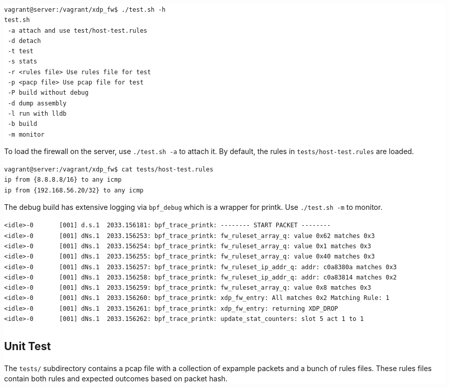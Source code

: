 ```
vagrant@server:/vagrant/xdp_fw$ ./test.sh -h
test.sh
 -a attach and use test/host-test.rules
 -d detach
 -t test
 -s stats
 -r <rules file> Use rules file for test
 -p <pacp file> Use pcap file for test
 -P build without debug
 -d dump assembly
 -l run with lldb
 -b build
 -m monitor
```

To load the firewall on the server, use `./test.sh -a` to attach it.
By default, the rules in `tests/host-test.rules` are loaded.

```
vagrant@server:/vagrant/xdp_fw$ cat tests/host-test.rules 
ip from {8.8.8.8/16} to any icmp
ip from {192.168.56.20/32} to any icmp
```

The debug build has extensive logging via `bpf_debug` which is a wrapper for printk.  Use
`./test.sh -m` to monitor.

```
<idle>-0       [001] d.s.1  2033.156181: bpf_trace_printk: -------- START PACKET --------
<idle>-0       [001] dNs.1  2033.156253: bpf_trace_printk: fw_ruleset_array_q: value 0x62 matches 0x3
<idle>-0       [001] dNs.1  2033.156254: bpf_trace_printk: fw_ruleset_array_q: value 0x1 matches 0x3
<idle>-0       [001] dNs.1  2033.156255: bpf_trace_printk: fw_ruleset_array_q: value 0x40 matches 0x3
<idle>-0       [001] dNs.1  2033.156257: bpf_trace_printk: fw_ruleset_ip_addr_q: addr: c0a8380a matches 0x3
<idle>-0       [001] dNs.1  2033.156258: bpf_trace_printk: fw_ruleset_ip_addr_q: addr: c0a83814 matches 0x2
<idle>-0       [001] dNs.1  2033.156259: bpf_trace_printk: fw_ruleset_array_q: value 0x8 matches 0x3
<idle>-0       [001] dNs.1  2033.156260: bpf_trace_printk: xdp_fw_entry: All matches 0x2 Matching Rule: 1
<idle>-0       [001] dNs.1  2033.156261: bpf_trace_printk: xdp_fw_entry: returning XDP_DROP
<idle>-0       [001] dNs.1  2033.156262: bpf_trace_printk: update_stat_counters: slot 5 act 1 to 1
```

## Unit Test

The `tests/` subdirectory contains a pcap file with a collection
of expample packets and a bunch of rules files.  These rules files
contain both rules and expected outcomes based on packet hash.
